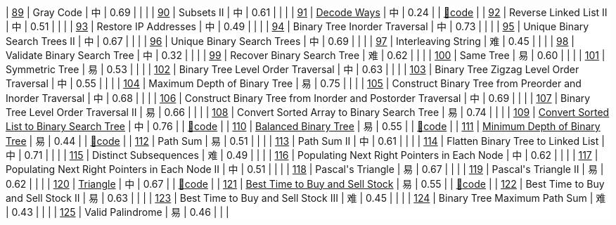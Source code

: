  | [89](https://leetcode-cn.com/problems/gray-code/) | Gray Code | 中  | 0.69 |  |   |
 | [90](https://leetcode-cn.com/problems/subsets-ii/) | Subsets II | 中  | 0.61 |  |   |
 | [91](https://leetcode-cn.com/problems/decode-ways/) | [Decode Ways](/question_bank/decode-ways) | 中  | 0.24 |  | [:link:code](/question_bank/decode-ways/decode-ways.py) |
 | [92](https://leetcode-cn.com/problems/reverse-linked-list-ii/) | Reverse Linked List II | 中  | 0.51 |  |   |
 | [93](https://leetcode-cn.com/problems/restore-ip-addresses/) | Restore IP Addresses | 中  | 0.49 |  |   |
 | [94](https://leetcode-cn.com/problems/binary-tree-inorder-traversal/) | Binary Tree Inorder Traversal | 中  | 0.73 |  |   |
 | [95](https://leetcode-cn.com/problems/unique-binary-search-trees-ii/) | Unique Binary Search Trees II | 中  | 0.67 |  |   |
 | [96](https://leetcode-cn.com/problems/unique-binary-search-trees/) | Unique Binary Search Trees | 中  | 0.69 |  |   |
 | [97](https://leetcode-cn.com/problems/interleaving-string/) | Interleaving String | 难  | 0.45 |  |   |
 | [98](https://leetcode-cn.com/problems/validate-binary-search-tree/) | Validate Binary Search Tree | 中  | 0.32 |  |   |
 | [99](https://leetcode-cn.com/problems/recover-binary-search-tree/) | Recover Binary Search Tree | 难  | 0.62 |  |   |
 | [100](https://leetcode-cn.com/problems/same-tree/) | Same Tree | 易  | 0.60 |  |   |
 | [101](https://leetcode-cn.com/problems/symmetric-tree/) | Symmetric Tree | 易  | 0.53 |  |   |
 | [102](https://leetcode-cn.com/problems/binary-tree-level-order-traversal/) | Binary Tree Level Order Traversal | 中  | 0.63 |  |   |
 | [103](https://leetcode-cn.com/problems/binary-tree-zigzag-level-order-traversal/) | Binary Tree Zigzag Level Order Traversal | 中  | 0.55 |  |   |
 | [104](https://leetcode-cn.com/problems/maximum-depth-of-binary-tree/) | Maximum Depth of Binary Tree | 易  | 0.75 |  |   |
 | [105](https://leetcode-cn.com/problems/construct-binary-tree-from-preorder-and-inorder-traversal/) | Construct Binary Tree from Preorder and Inorder Traversal | 中  | 0.68 |  |   |
 | [106](https://leetcode-cn.com/problems/construct-binary-tree-from-inorder-and-postorder-traversal/) | Construct Binary Tree from Inorder and Postorder Traversal | 中  | 0.69 |  |   |
 | [107](https://leetcode-cn.com/problems/binary-tree-level-order-traversal-ii/) | Binary Tree Level Order Traversal II | 易  | 0.66 |  |   |
 | [108](https://leetcode-cn.com/problems/convert-sorted-array-to-binary-search-tree/) | Convert Sorted Array to Binary Search Tree | 易  | 0.74 |  |   |
 | [109](https://leetcode-cn.com/problems/convert-sorted-list-to-binary-search-tree/) | [Convert Sorted List to Binary Search Tree](/question_bank/convert-sorted-list-to-binary-search-tree) | 中  | 0.76 |  | [:link:code](/question_bank/convert-sorted-list-to-binary-search-tree/convert-sorted-list-to-binary-search-tree.py) |
 | [110](https://leetcode-cn.com/problems/balanced-binary-tree/) | [Balanced Binary Tree](/question_bank/balanced-binary-tree) | 易  | 0.55 |  | [:link:code](/question_bank/balanced-binary-tree/balanced-binary-tree.py) |
 | [111](https://leetcode-cn.com/problems/minimum-depth-of-binary-tree/) | [Minimum Depth of Binary Tree](/question_bank/minimum-depth-of-binary-tree) | 易  | 0.44 |  | [:link:code](/question_bank/minimum-depth-of-binary-tree/minimum-depth-of-binary-tree.py) |
 | [112](https://leetcode-cn.com/problems/path-sum/) | Path Sum | 易  | 0.51 |  |   |
 | [113](https://leetcode-cn.com/problems/path-sum-ii/) | Path Sum II | 中  | 0.61 |  |   |
 | [114](https://leetcode-cn.com/problems/flatten-binary-tree-to-linked-list/) | Flatten Binary Tree to Linked List | 中  | 0.71 |  |   |
 | [115](https://leetcode-cn.com/problems/distinct-subsequences/) | Distinct Subsequences | 难  | 0.49 |  |   |
 | [116](https://leetcode-cn.com/problems/populating-next-right-pointers-in-each-node/) | Populating Next Right Pointers in Each Node | 中  | 0.62 |  |   |
 | [117](https://leetcode-cn.com/problems/populating-next-right-pointers-in-each-node-ii/) | Populating Next Right Pointers in Each Node II | 中  | 0.51 |  |   |
 | [118](https://leetcode-cn.com/problems/pascals-triangle/) | Pascal's Triangle | 易  | 0.67 |  |   |
 | [119](https://leetcode-cn.com/problems/pascals-triangle-ii/) | Pascal's Triangle II | 易  | 0.62 |  |   |
 | [120](https://leetcode-cn.com/problems/triangle/) | [Triangle](/question_bank/triangle) | 中  | 0.67 |  | [:link:code](/question_bank/triangle/triangle.py) |
 | [121](https://leetcode-cn.com/problems/best-time-to-buy-and-sell-stock/) | [Best Time to Buy and Sell Stock](/question_bank/best-time-to-buy-and-sell-stock) | 易  | 0.55 |  | [:link:code](/question_bank/best-time-to-buy-and-sell-stock/best-time-to-buy-and-sell-stock.py) |
 | [122](https://leetcode-cn.com/problems/best-time-to-buy-and-sell-stock-ii/) | Best Time to Buy and Sell Stock II | 易  | 0.63 |  |   |
 | [123](https://leetcode-cn.com/problems/best-time-to-buy-and-sell-stock-iii/) | Best Time to Buy and Sell Stock III | 难  | 0.45 |  |   |
 | [124](https://leetcode-cn.com/problems/binary-tree-maximum-path-sum/) | Binary Tree Maximum Path Sum | 难  | 0.43 |  |   |
 | [125](https://leetcode-cn.com/problems/valid-palindrome/) | Valid Palindrome | 易  | 0.46 |  |   |
